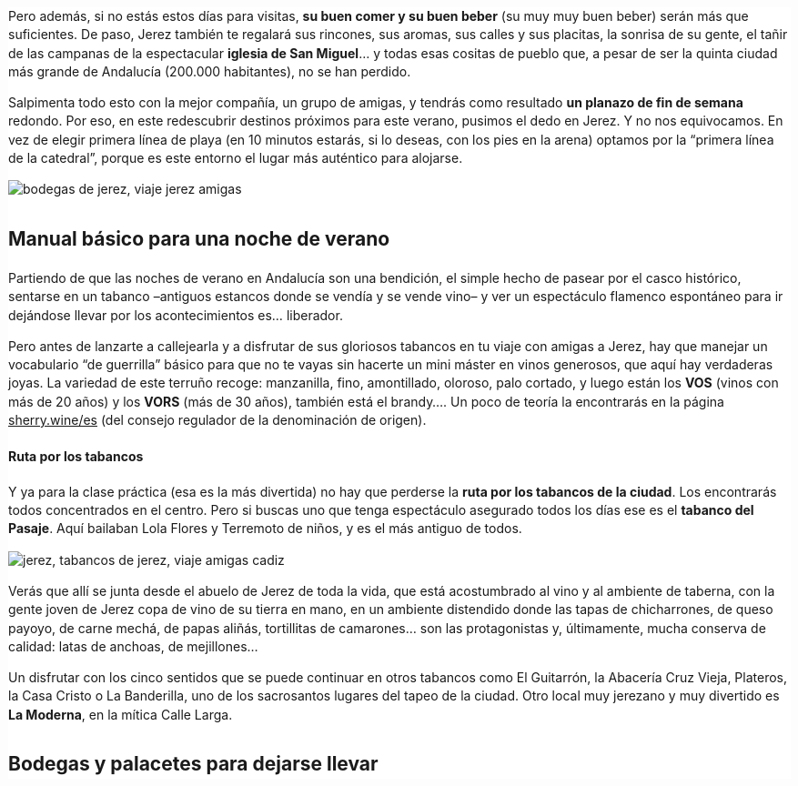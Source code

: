 Pero además, si no estás estos días para visitas, **su buen comer y su buen beber** (su 
muy muy buen beber) serán más que suficientes. De paso, Jerez también te regalará sus 
rincones, sus aromas, sus calles y sus placitas, la sonrisa de su gente, el tañir de las 
campanas de la espectacular **iglesia de San Miguel**… y todas esas cositas de pueblo 
que, a pesar de ser la quinta ciudad más grande de Andalucía (200.000 habitantes), no se 
han perdido. 

Salpimenta todo esto con la mejor compañía, un grupo de amigas, y tendrás como resultado 
**un planazo de fin de semana** redondo. Por eso, en este redescubrir destinos próximos 
para este verano, pusimos el dedo en Jerez. Y no nos equivocamos. En vez de elegir 
primera línea de playa (en 10 minutos estarás, si lo deseas, con los pies en la arena) 
optamos por la “primera línea de la catedral”, porque es este entorno el lugar más 
auténtico para alojarse. 

![bodegas de jerez, viaje jerez amigas](etheria-images/2020/06/bodega-jerez-viaje-amigas.jpg "Las bodegas, auténticos templos del vino de Jerez.")

## Manual básico para una noche de verano

Partiendo de que las noches de verano en Andalucía son una bendición, el simple hecho de 
pasear por el casco histórico, sentarse en un tabanco –antiguos estancos donde se vendía 
y se vende vino– y ver un espectáculo flamenco espontáneo para ir dejándose llevar por 
los acontecimientos es… liberador. 

Pero antes de lanzarte a callejearla y a disfrutar de sus gloriosos tabancos en tu viaje 
con amigas a Jerez, hay que manejar un vocabulario “de guerrilla” básico para que no te 
vayas sin hacerte un mini máster en vinos generosos, que aquí hay verdaderas joyas. La 
variedad de este terruño recoge: manzanilla, fino, amontillado, oloroso, palo cortado, y 
luego están los **VOS** (vinos con más de 20 años) y los **VORS** (más de 30 años), 
también está el brandy…. Un poco de teoría la encontrarás en la página [sherry.wine/es](http://sherry.wine/es) 
(del consejo regulador de la denominación de origen). 

#### Ruta por los tabancos

Y ya para la clase práctica (esa es la más divertida) no hay que perderse la **ruta por 
los tabancos de la ciudad**. Los encontrarás todos concentrados en el centro. Pero si 
buscas uno que tenga espectáculo asegurado todos los días ese es el **tabanco del 
Pasaje**. Aquí bailaban Lola Flores y Terremoto de niños, y es el más antiguo de todos. 

![jerez, tabancos de jerez, viaje amigas cadiz](etheria-images/2020/06/viaje-amigas-flamenco-jerez.jpg "En el tabanco El Pasaje, el más antiguo de Jerez, bailaban Lola Flores y la Terremoto de niños.")

Verás que allí se junta desde el abuelo de Jerez de toda la vida, que está acostumbrado 
al vino y al ambiente de taberna, con la gente joven de Jerez copa de vino de su tierra 
en mano, en un ambiente distendido donde las tapas de chicharrones, de queso payoyo, de 
carne mechá, de papas aliñás, tortillitas de camarones… son las protagonistas y, 
últimamente, mucha conserva de calidad: latas de anchoas, de mejillones… 

Un disfrutar con los cinco sentidos que se puede continuar en otros tabancos como El 
Guitarrón, la Abacería Cruz Vieja, Plateros, la Casa Cristo o La Banderilla, uno de los 
sacrosantos lugares del tapeo de la ciudad. Otro local muy jerezano y muy divertido es 
**La Moderna**, en la mítica Calle Larga. 

## Bodegas y palacetes para dejarse llevar

